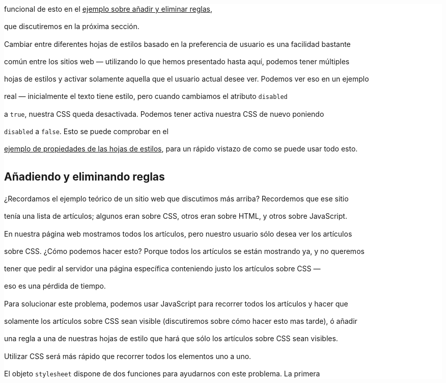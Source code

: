 funcional de esto en el <a href="http://dev.opera.com/articles/view/dynamic-style-css-javascript/addingandremovingrules.html">ejemplo sobre a&#xF1;adir y eliminar reglas</a>,

que discutiremos en la pr&#xF3;xima secci&#xF3;n.</p>

<p>Cambiar entre diferentes hojas de estilos basado en la preferencia de usuario es una facilidad bastante

com&#xFA;n entre los sitios web — utilizando lo que hemos presentado hasta aqu&#xED;, podemos tener m&#xFA;ltiples

hojas de estilos y activar solamente aquella que el usuario actual desee ver. Podemos ver eso en un ejemplo

real — inicialmente el texto tiene estilo, pero cuando cambiamos el atributo <code>disabled</code>

a <code>true</code>, nuestra CSS queda desactivada. Podemos tener activa nuestra CSS de nuevo poniendo

<code>disabled</code> a <code>false</code>. Esto se puede comprobar en el <a href="http://dev.opera.com/articles/view/dynamic-style-css-javascript/stylesheetproperties.html">

ejemplo de propiedades de las hojas de estilos</a>, para un r&#xE1;pido vistazo de como se puede usar todo esto.</p>



<h2 id="addingandremovingrules">A&#xF1;adiendo y eliminando reglas</h2>



<p>&#xBF;Recordamos el ejemplo te&#xF3;rico de un sitio web que discutimos m&#xE1;s arriba? Recordemos que ese sitio

ten&#xED;a una lista de art&#xED;culos; algunos eran sobre CSS, otros eran sobre HTML, y otros sobre JavaScript.

En nuestra p&#xE1;gina web mostramos todos los art&#xED;culos, pero nuestro usuario s&#xF3;lo desea ver los art&#xED;culos

sobre CSS. &#xBF;C&#xF3;mo podemos hacer esto? Porque todos los art&#xED;culos se est&#xE1;n mostrando ya, y no queremos

tener que pedir al servidor una p&#xE1;gina espec&#xED;fica conteniendo justo los art&#xED;culos sobre CSS —

eso es una p&#xE9;rdida de tiempo.</p>



<p>Para solucionar este problema, podemos usar JavaScript para recorrer todos los art&#xED;culos y hacer que

solamente los art&#xED;culos sobre CSS sean visible (discutiremos sobre c&#xF3;mo hacer esto mas tarde), &#xF3; a&#xF1;adir

una regla a una de nuestras hojas de estilo que har&#xE1; que s&#xF3;lo los art&#xED;culos sobre CSS sean visibles.

Utilizar CSS ser&#xE1; m&#xE1;s r&#xE1;pido que recorrer todos los elementos uno a uno.</p>



<p>El objeto <code>stylesheet</code> dispone de dos funciones para ayudarnos con este problema. La primera
